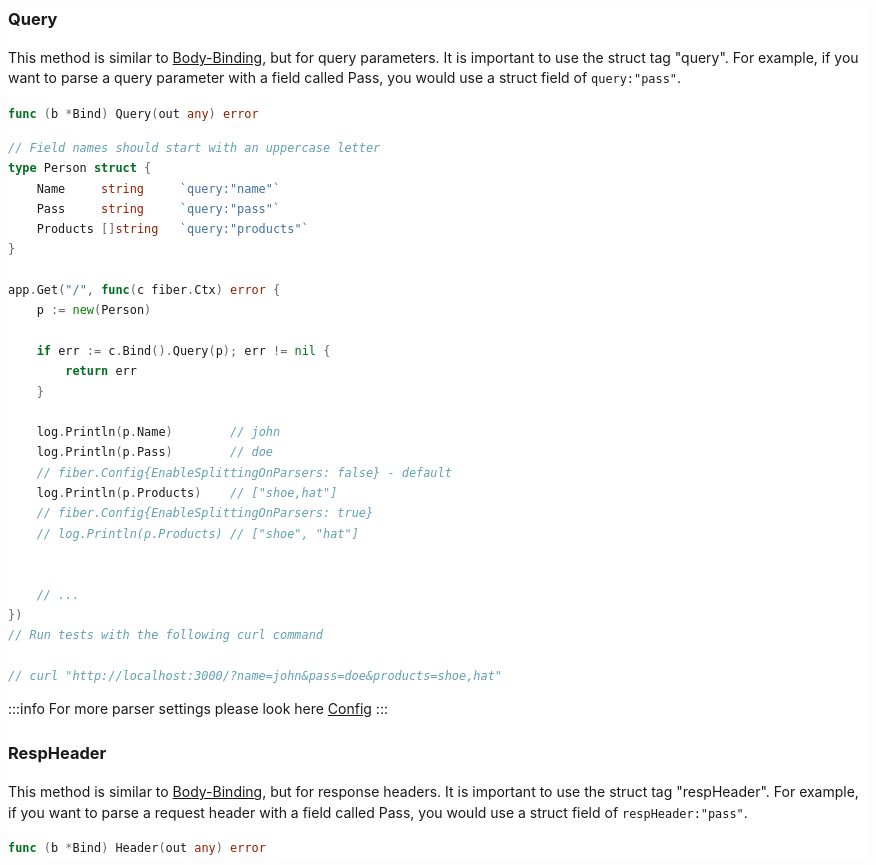 ```go title="Example"
```

### Query

This method is similar to [Body-Binding](#body), but for query parameters.
It is important to use the struct tag "query". For example, if you want to parse a query parameter with a field called Pass, you would use a struct field of `query:"pass"`.

```go title="Signature"
func (b *Bind) Query(out any) error
```

```go title="Example"
// Field names should start with an uppercase letter
type Person struct {
    Name     string     `query:"name"`
    Pass     string     `query:"pass"`
    Products []string   `query:"products"`
}

app.Get("/", func(c fiber.Ctx) error {
    p := new(Person)
    
    if err := c.Bind().Query(p); err != nil {
        return err
    }
    
    log.Println(p.Name)        // john
    log.Println(p.Pass)        // doe
    // fiber.Config{EnableSplittingOnParsers: false} - default
    log.Println(p.Products)    // ["shoe,hat"]
    // fiber.Config{EnableSplittingOnParsers: true}
    // log.Println(p.Products) // ["shoe", "hat"]
    
    
    // ...
})
// Run tests with the following curl command

// curl "http://localhost:3000/?name=john&pass=doe&products=shoe,hat"
```

:::info
For more parser settings please look here [Config](fiber.md#enablesplittingonparsers)
:::

### RespHeader

This method is similar to [Body-Binding](#body), but for response headers.
It is important to use the struct tag "respHeader". For example, if you want to parse a request header with a field called Pass, you would use a struct field of `respHeader:"pass"`.

```go title="Signature"
func (b *Bind) Header(out any) error
```
